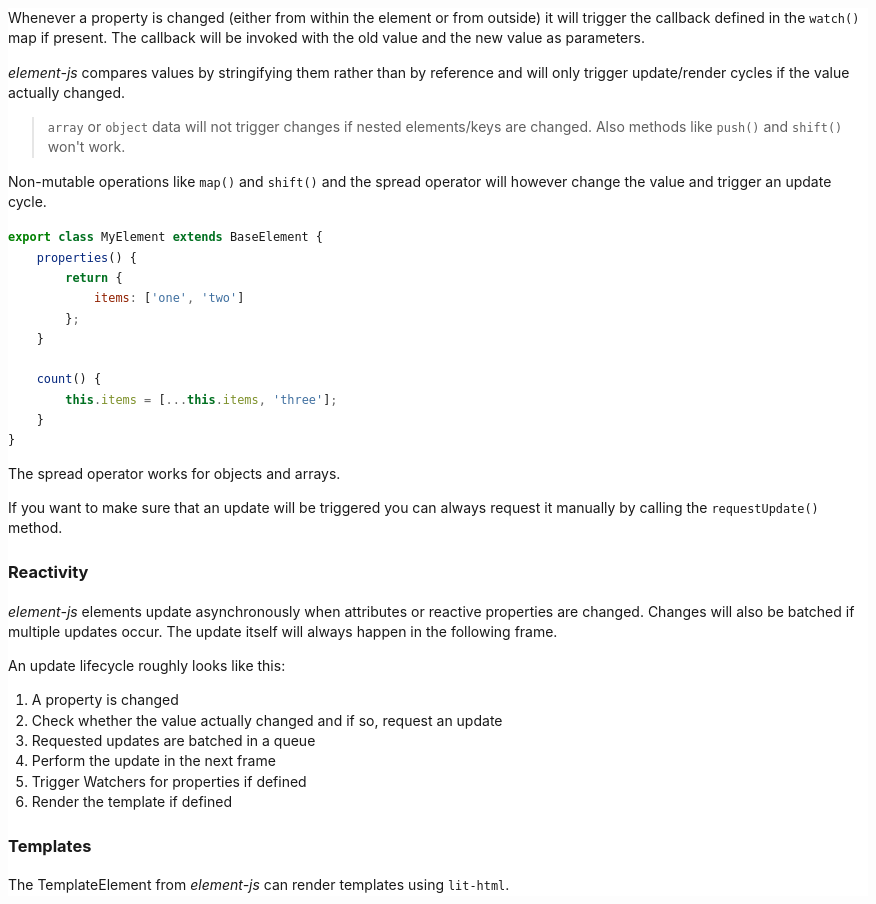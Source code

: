Whenever a property is changed (either from within the element or from outside) it will trigger the callback defined in
the `watch()` map if present. The callback will be invoked with the old value and the new value as parameters.

_element-js_ compares values by stringifying them rather than by reference and will only trigger update/render cycles if
the value actually changed.

> `array` or `object` data will not trigger changes if nested elements/keys are changed. Also methods like `push()`
> and `shift()` won't work.

Non-mutable operations like `map()` and `shift()` and the spread operator will however change the value and trigger an
update cycle.

```javascript
export class MyElement extends BaseElement {
	properties() {
		return {
			items: ['one', 'two']
		};
	}

	count() {
		this.items = [...this.items, 'three'];
	}
}
```

The spread operator works for objects and arrays.

If you want to make sure that an update will be triggered you can always request it manually by calling
the `requestUpdate()` method.

### Reactivity

_element-js_ elements update asynchronously when attributes or reactive properties are changed. Changes will also be
batched if multiple updates occur. The update itself will always happen in the following frame.

An update lifecycle roughly looks like this:

1. A property is changed
2. Check whether the value actually changed and if so, request an update
3. Requested updates are batched in a queue
4. Perform the update in the next frame
5. Trigger Watchers for properties if defined
6. Render the template if defined

### Templates

The TemplateElement from _element-js_ can render templates using `lit-html`.
